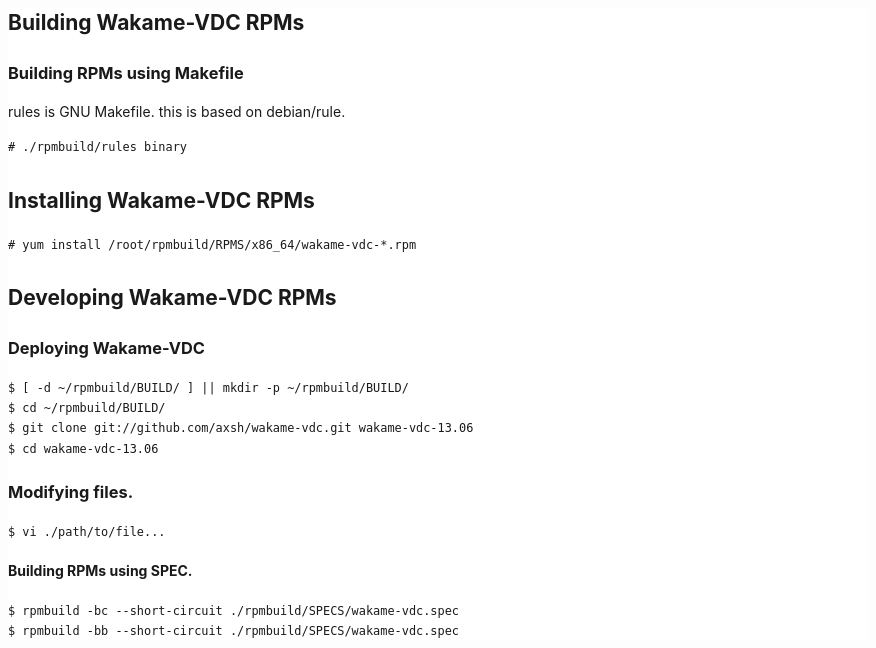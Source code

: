 Building Wakame-VDC RPMs
------------------------

### Building RPMs using Makefile

rules is GNU Makefile. this is based on debian/rule.

    # ./rpmbuild/rules binary

Installing Wakame-VDC RPMs
--------------------------

    # yum install /root/rpmbuild/RPMS/x86_64/wakame-vdc-*.rpm

Developing Wakame-VDC RPMs
--------------------------

### Deploying Wakame-VDC

    $ [ -d ~/rpmbuild/BUILD/ ] || mkdir -p ~/rpmbuild/BUILD/
    $ cd ~/rpmbuild/BUILD/
    $ git clone git://github.com/axsh/wakame-vdc.git wakame-vdc-13.06
    $ cd wakame-vdc-13.06

### Modifying files.

    $ vi ./path/to/file...

#### Building RPMs using SPEC.

    $ rpmbuild -bc --short-circuit ./rpmbuild/SPECS/wakame-vdc.spec
    $ rpmbuild -bb --short-circuit ./rpmbuild/SPECS/wakame-vdc.spec
